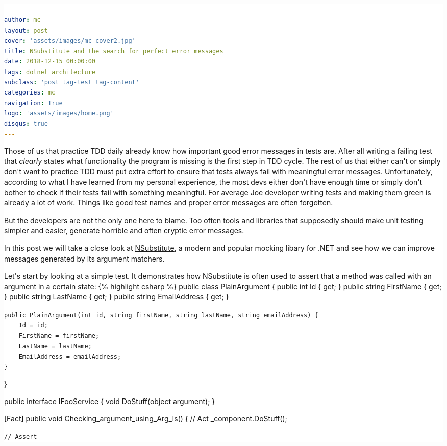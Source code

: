 ```yaml
---
author: mc
layout: post
cover: 'assets/images/mc_cover2.jpg'
title: NSubstitute and the search for perfect error messages
date: 2018-12-15 00:00:00
tags: dotnet architecture
subclass: 'post tag-test tag-content'
categories: mc
navigation: True
logo: 'assets/images/home.png'
disqus: true
---
```


Those of us that practice TDD daily already know how important good
error messages in tests are. After all writing a failing test that
*clearly* states what functionality the program 
is missing is the first step in TDD cycle.
The rest of us that either can't or simply don't want to practice TDD
must put extra effort to ensure that tests always fail
with meaningful error messages.
Unfortunately, according to what I have learned from my personal experience, 
the most devs either don't have
enough time or simply don't bother to check if their tests fail with
something meaningful. For average Joe developer writing tests and
making them green is already a lot of work. 
Things like good test names and proper error messages are often forgotten.

But the developers are not the only one here to blame. 
Too often tools and libraries that supposedly should make unit testing
simpler and easier, generate horrible and often cryptic error messages.

In this post we will take a close look at 
[NSubstitute](http://nsubstitute.github.io/),
a modern and popular mocking libary for .NET and see 
how we can improve messages generated by its argument matchers.

Let's start by looking at a simple test. 
It demonstrates how NSubstitute is often used to assert that 
a method was called with an argument in a certain state:
{% highlight csharp %}
public class PlainArgument {
    public int Id { get; }
    public string FirstName { get; }
    public string LastName { get; }
    public string EmailAddress { get; }

    public PlainArgument(int id, string firstName, string lastName, string emailAddress) {
        Id = id;
        FirstName = firstName;
        LastName = lastName;
        EmailAddress = emailAddress;
    }
}

public interface IFooService {
    void DoStuff(object argument);
}

[Fact]
public void Checking_argument_using_Arg_Is() {
    // Act
    _component.DoStuff();

    // Assert